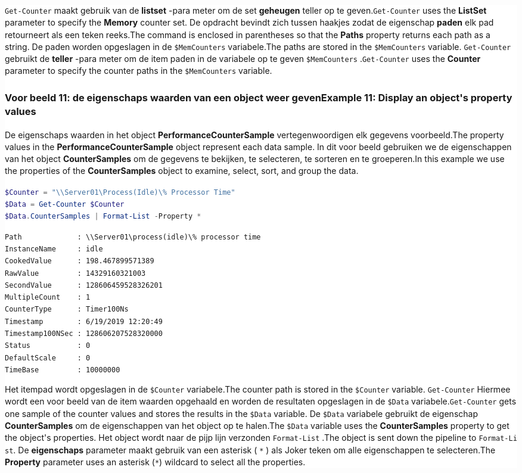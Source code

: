 <span data-ttu-id="29fbf-182">`Get-Counter` maakt gebruik van de **listset** -para meter om de set **geheugen** teller op te geven.</span><span class="sxs-lookup"><span data-stu-id="29fbf-182">`Get-Counter` uses the **ListSet** parameter to specify the **Memory** counter set.</span></span> <span data-ttu-id="29fbf-183">De opdracht bevindt zich tussen haakjes zodat de eigenschap **paden** elk pad retourneert als een teken reeks.</span><span class="sxs-lookup"><span data-stu-id="29fbf-183">The command is enclosed in parentheses so that the **Paths** property returns each path as a string.</span></span> <span data-ttu-id="29fbf-184">De paden worden opgeslagen in de `$MemCounters` variabele.</span><span class="sxs-lookup"><span data-stu-id="29fbf-184">The paths are stored in the `$MemCounters` variable.</span></span> <span data-ttu-id="29fbf-185">`Get-Counter` gebruikt de **teller** -para meter om de item paden in de variabele op te geven `$MemCounters` .</span><span class="sxs-lookup"><span data-stu-id="29fbf-185">`Get-Counter` uses the **Counter** parameter to specify the counter paths in the `$MemCounters` variable.</span></span>

### <span data-ttu-id="29fbf-186">Voor beeld 11: de eigenschaps waarden van een object weer geven</span><span class="sxs-lookup"><span data-stu-id="29fbf-186">Example 11: Display an object's property values</span></span>

<span data-ttu-id="29fbf-187">De eigenschaps waarden in het object **PerformanceCounterSample** vertegenwoordigen elk gegevens voorbeeld.</span><span class="sxs-lookup"><span data-stu-id="29fbf-187">The property values in the **PerformanceCounterSample** object represent each data sample.</span></span> <span data-ttu-id="29fbf-188">In dit voor beeld gebruiken we de eigenschappen van het object **CounterSamples** om de gegevens te bekijken, te selecteren, te sorteren en te groeperen.</span><span class="sxs-lookup"><span data-stu-id="29fbf-188">In this example we use the properties of the **CounterSamples** object to examine, select, sort, and group the data.</span></span>

```powershell
$Counter = "\\Server01\Process(Idle)\% Processor Time"
$Data = Get-Counter $Counter
$Data.CounterSamples | Format-List -Property *
```

```Output
Path             : \\Server01\process(idle)\% processor time
InstanceName     : idle
CookedValue      : 198.467899571389
RawValue         : 14329160321003
SecondValue      : 128606459528326201
MultipleCount    : 1
CounterType      : Timer100Ns
Timestamp        : 6/19/2019 12:20:49
Timestamp100NSec : 128606207528320000
Status           : 0
DefaultScale     : 0
TimeBase         : 10000000
```

<span data-ttu-id="29fbf-189">Het itempad wordt opgeslagen in de `$Counter` variabele.</span><span class="sxs-lookup"><span data-stu-id="29fbf-189">The counter path is stored in the `$Counter` variable.</span></span> <span data-ttu-id="29fbf-190">`Get-Counter` Hiermee wordt een voor beeld van de item waarden opgehaald en worden de resultaten opgeslagen in de `$Data` variabele.</span><span class="sxs-lookup"><span data-stu-id="29fbf-190">`Get-Counter` gets one sample of the counter values and stores the results in the `$Data` variable.</span></span> <span data-ttu-id="29fbf-191">De `$Data` variabele gebruikt de eigenschap **CounterSamples** om de eigenschappen van het object op te halen.</span><span class="sxs-lookup"><span data-stu-id="29fbf-191">The `$Data` variable uses the **CounterSamples** property to get the object's properties.</span></span> <span data-ttu-id="29fbf-192">Het object wordt naar de pijp lijn verzonden `Format-List` .</span><span class="sxs-lookup"><span data-stu-id="29fbf-192">The object is sent down the pipeline to `Format-List`.</span></span> <span data-ttu-id="29fbf-193">De **eigenschaps** parameter maakt gebruik van een asterisk ( `*` ) als Joker teken om alle eigenschappen te selecteren.</span><span class="sxs-lookup"><span data-stu-id="29fbf-193">The **Property** parameter uses an asterisk (`*`) wildcard to select all the properties.</span></span>
